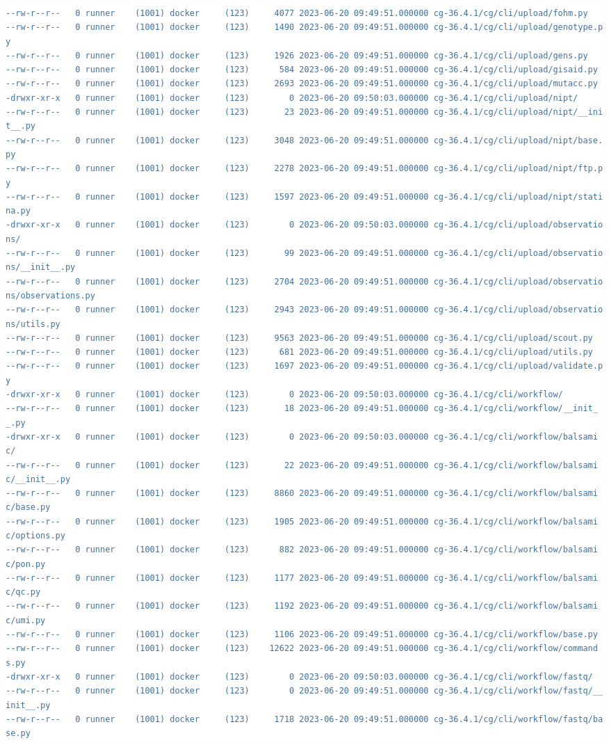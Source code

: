 ```diff
--rw-r--r--   0 runner    (1001) docker     (123)     4077 2023-06-20 09:49:51.000000 cg-36.4.1/cg/cli/upload/fohm.py
--rw-r--r--   0 runner    (1001) docker     (123)     1490 2023-06-20 09:49:51.000000 cg-36.4.1/cg/cli/upload/genotype.py
--rw-r--r--   0 runner    (1001) docker     (123)     1926 2023-06-20 09:49:51.000000 cg-36.4.1/cg/cli/upload/gens.py
--rw-r--r--   0 runner    (1001) docker     (123)      584 2023-06-20 09:49:51.000000 cg-36.4.1/cg/cli/upload/gisaid.py
--rw-r--r--   0 runner    (1001) docker     (123)     2693 2023-06-20 09:49:51.000000 cg-36.4.1/cg/cli/upload/mutacc.py
-drwxr-xr-x   0 runner    (1001) docker     (123)        0 2023-06-20 09:50:03.000000 cg-36.4.1/cg/cli/upload/nipt/
--rw-r--r--   0 runner    (1001) docker     (123)       23 2023-06-20 09:49:51.000000 cg-36.4.1/cg/cli/upload/nipt/__init__.py
--rw-r--r--   0 runner    (1001) docker     (123)     3048 2023-06-20 09:49:51.000000 cg-36.4.1/cg/cli/upload/nipt/base.py
--rw-r--r--   0 runner    (1001) docker     (123)     2278 2023-06-20 09:49:51.000000 cg-36.4.1/cg/cli/upload/nipt/ftp.py
--rw-r--r--   0 runner    (1001) docker     (123)     1597 2023-06-20 09:49:51.000000 cg-36.4.1/cg/cli/upload/nipt/statina.py
-drwxr-xr-x   0 runner    (1001) docker     (123)        0 2023-06-20 09:50:03.000000 cg-36.4.1/cg/cli/upload/observations/
--rw-r--r--   0 runner    (1001) docker     (123)       99 2023-06-20 09:49:51.000000 cg-36.4.1/cg/cli/upload/observations/__init__.py
--rw-r--r--   0 runner    (1001) docker     (123)     2704 2023-06-20 09:49:51.000000 cg-36.4.1/cg/cli/upload/observations/observations.py
--rw-r--r--   0 runner    (1001) docker     (123)     2943 2023-06-20 09:49:51.000000 cg-36.4.1/cg/cli/upload/observations/utils.py
--rw-r--r--   0 runner    (1001) docker     (123)     9563 2023-06-20 09:49:51.000000 cg-36.4.1/cg/cli/upload/scout.py
--rw-r--r--   0 runner    (1001) docker     (123)      681 2023-06-20 09:49:51.000000 cg-36.4.1/cg/cli/upload/utils.py
--rw-r--r--   0 runner    (1001) docker     (123)     1697 2023-06-20 09:49:51.000000 cg-36.4.1/cg/cli/upload/validate.py
-drwxr-xr-x   0 runner    (1001) docker     (123)        0 2023-06-20 09:50:03.000000 cg-36.4.1/cg/cli/workflow/
--rw-r--r--   0 runner    (1001) docker     (123)       18 2023-06-20 09:49:51.000000 cg-36.4.1/cg/cli/workflow/__init__.py
-drwxr-xr-x   0 runner    (1001) docker     (123)        0 2023-06-20 09:50:03.000000 cg-36.4.1/cg/cli/workflow/balsamic/
--rw-r--r--   0 runner    (1001) docker     (123)       22 2023-06-20 09:49:51.000000 cg-36.4.1/cg/cli/workflow/balsamic/__init__.py
--rw-r--r--   0 runner    (1001) docker     (123)     8860 2023-06-20 09:49:51.000000 cg-36.4.1/cg/cli/workflow/balsamic/base.py
--rw-r--r--   0 runner    (1001) docker     (123)     1905 2023-06-20 09:49:51.000000 cg-36.4.1/cg/cli/workflow/balsamic/options.py
--rw-r--r--   0 runner    (1001) docker     (123)      882 2023-06-20 09:49:51.000000 cg-36.4.1/cg/cli/workflow/balsamic/pon.py
--rw-r--r--   0 runner    (1001) docker     (123)     1177 2023-06-20 09:49:51.000000 cg-36.4.1/cg/cli/workflow/balsamic/qc.py
--rw-r--r--   0 runner    (1001) docker     (123)     1192 2023-06-20 09:49:51.000000 cg-36.4.1/cg/cli/workflow/balsamic/umi.py
--rw-r--r--   0 runner    (1001) docker     (123)     1106 2023-06-20 09:49:51.000000 cg-36.4.1/cg/cli/workflow/base.py
--rw-r--r--   0 runner    (1001) docker     (123)    12622 2023-06-20 09:49:51.000000 cg-36.4.1/cg/cli/workflow/commands.py
-drwxr-xr-x   0 runner    (1001) docker     (123)        0 2023-06-20 09:50:03.000000 cg-36.4.1/cg/cli/workflow/fastq/
--rw-r--r--   0 runner    (1001) docker     (123)        0 2023-06-20 09:49:51.000000 cg-36.4.1/cg/cli/workflow/fastq/__init__.py
--rw-r--r--   0 runner    (1001) docker     (123)     1718 2023-06-20 09:49:51.000000 cg-36.4.1/cg/cli/workflow/fastq/base.py
```